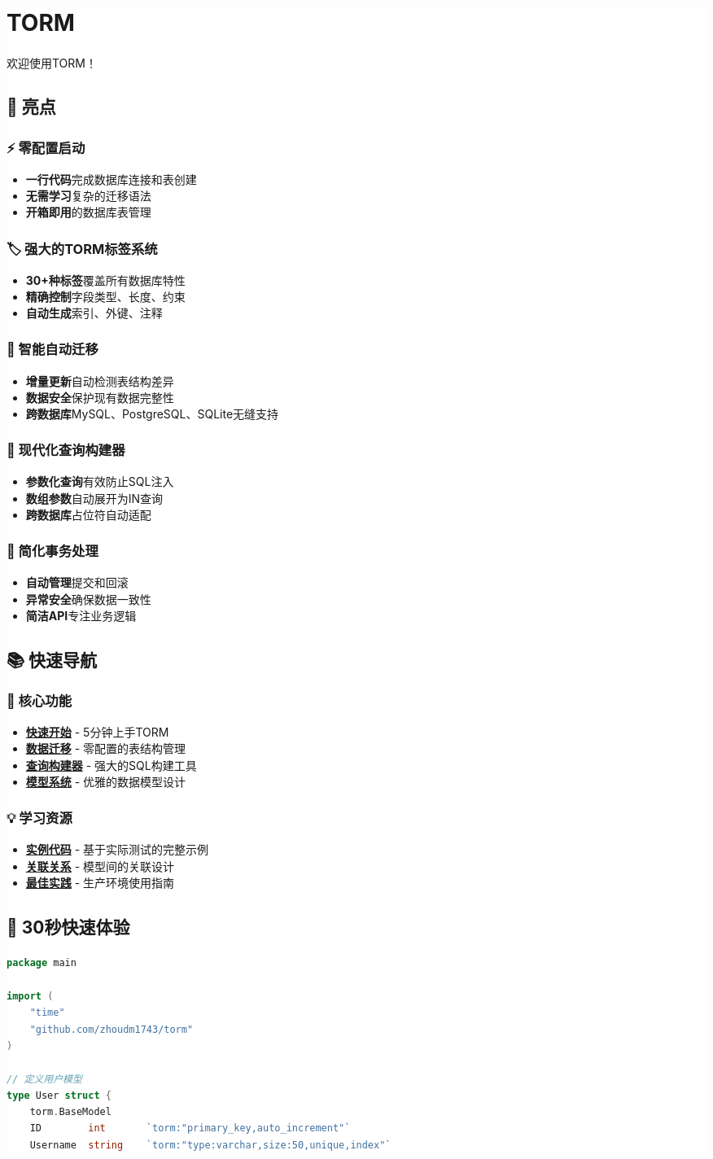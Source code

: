 # TORM

欢迎使用TORM！

## 🚀 亮点

### ⚡ 零配置启动
- **一行代码**完成数据库连接和表创建
- **无需学习**复杂的迁移语法
- **开箱即用**的数据库表管理

### 🏷️ 强大的TORM标签系统
- **30+种标签**覆盖所有数据库特性
- **精确控制**字段类型、长度、约束
- **自动生成**索引、外键、注释

### 🔄 智能自动迁移
- **增量更新**自动检测表结构差异
- **数据安全**保护现有数据完整性
- **跨数据库**MySQL、PostgreSQL、SQLite无缝支持

### 🔗 现代化查询构建器
- **参数化查询**有效防止SQL注入
- **数组参数**自动展开为IN查询
- **跨数据库**占位符自动适配

### 💼 简化事务处理
- **自动管理**提交和回滚
- **异常安全**确保数据一致性
- **简洁API**专注业务逻辑

## 📚 快速导航

### 🎯 核心功能
- [**快速开始**](Quick-Start) - 5分钟上手TORM
- [**数据迁移**](Migrations) - 零配置的表结构管理
- [**查询构建器**](Query-Builder) - 强大的SQL构建工具
- [**模型系统**](Model-System) - 优雅的数据模型设计

### 💡 学习资源
- [**实例代码**](Examples) - 基于实际测试的完整示例
- [**关联关系**](Relationships) - 模型间的关联设计
- [**最佳实践**](Best-Practices) - 生产环境使用指南

## 🎯 30秒快速体验

```go
package main

import (
    "time"
    "github.com/zhoudm1743/torm"
)

// 定义用户模型
type User struct {
    torm.BaseModel
    ID        int       `torm:"primary_key,auto_increment"`
    Username  string    `torm:"type:varchar,size:50,unique,index"`
```